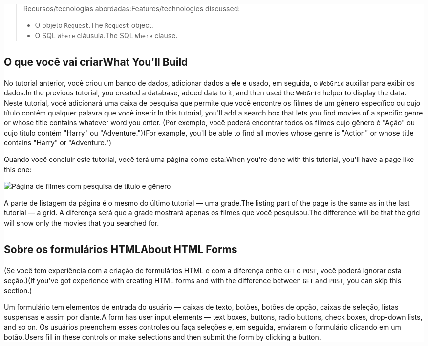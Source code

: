 > <span data-ttu-id="5ad8d-114">Recursos/tecnologias abordadas:</span><span class="sxs-lookup"><span data-stu-id="5ad8d-114">Features/technologies discussed:</span></span>
> 
> - <span data-ttu-id="5ad8d-115">O objeto `Request`.</span><span class="sxs-lookup"><span data-stu-id="5ad8d-115">The `Request` object.</span></span>
> - <span data-ttu-id="5ad8d-116">O SQL `Where` cláusula.</span><span class="sxs-lookup"><span data-stu-id="5ad8d-116">The SQL `Where` clause.</span></span>

## <a name="what-youll-build"></a><span data-ttu-id="5ad8d-117">O que você vai criar</span><span class="sxs-lookup"><span data-stu-id="5ad8d-117">What You'll Build</span></span>

<span data-ttu-id="5ad8d-118">No tutorial anterior, você criou um banco de dados, adicionar dados a ele e usado, em seguida, o `WebGrid` auxiliar para exibir os dados.</span><span class="sxs-lookup"><span data-stu-id="5ad8d-118">In the previous tutorial, you created a database, added data to it, and then used the `WebGrid` helper to display the data.</span></span> <span data-ttu-id="5ad8d-119">Neste tutorial, você adicionará uma caixa de pesquisa que permite que você encontre os filmes de um gênero específico ou cujo título contém qualquer palavra que você inserir.</span><span class="sxs-lookup"><span data-stu-id="5ad8d-119">In this tutorial, you'll add a search box that lets you find movies of a specific genre or whose title contains whatever word you enter.</span></span> <span data-ttu-id="5ad8d-120">(Por exemplo, você poderá encontrar todos os filmes cujo gênero é "Ação" ou cujo título contém "Harry" ou "Adventure.")</span><span class="sxs-lookup"><span data-stu-id="5ad8d-120">(For example, you'll be able to find all movies whose genre is "Action" or whose title contains "Harry" or "Adventure.")</span></span>

<span data-ttu-id="5ad8d-121">Quando você concluir este tutorial, você terá uma página como esta:</span><span class="sxs-lookup"><span data-stu-id="5ad8d-121">When you're done with this tutorial, you'll have a page like this one:</span></span>

![Página de filmes com pesquisa de título e gênero](form-basics/_static/image1.png)

<span data-ttu-id="5ad8d-123">A parte de listagem da página é o mesmo do último tutorial &mdash; uma grade.</span><span class="sxs-lookup"><span data-stu-id="5ad8d-123">The listing part of the page is the same as in the last tutorial &mdash; a grid.</span></span> <span data-ttu-id="5ad8d-124">A diferença será que a grade mostrará apenas os filmes que você pesquisou.</span><span class="sxs-lookup"><span data-stu-id="5ad8d-124">The difference will be that the grid will show only the movies that you searched for.</span></span>

## <a name="about-html-forms"></a><span data-ttu-id="5ad8d-125">Sobre os formulários HTML</span><span class="sxs-lookup"><span data-stu-id="5ad8d-125">About HTML Forms</span></span>

<span data-ttu-id="5ad8d-126">(Se você tem experiência com a criação de formulários HTML e com a diferença entre `GET` e `POST`, você poderá ignorar esta seção.)</span><span class="sxs-lookup"><span data-stu-id="5ad8d-126">(If you've got experience with creating HTML forms and with the difference between `GET` and `POST`, you can skip this section.)</span></span>

<span data-ttu-id="5ad8d-127">Um formulário tem elementos de entrada do usuário &mdash; caixas de texto, botões, botões de opção, caixas de seleção, listas suspensas e assim por diante.</span><span class="sxs-lookup"><span data-stu-id="5ad8d-127">A form has user input elements &mdash; text boxes, buttons, radio buttons, check boxes, drop-down lists, and so on.</span></span> <span data-ttu-id="5ad8d-128">Os usuários preenchem esses controles ou faça seleções e, em seguida, enviarem o formulário clicando em um botão.</span><span class="sxs-lookup"><span data-stu-id="5ad8d-128">Users fill in these controls or make selections and then submit the form by clicking a button.</span></span>
